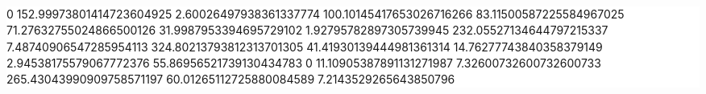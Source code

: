   <tr>
    <td>0</td>
  </tr>
  <tr>
    <td>152.99973801414723604925</td>
  </tr>
  <tr>
    <td>2.60026497938361337774</td>
  </tr>
  <tr>
    <td>100.10145417653026716266</td>
  </tr>
  <tr>
    <td>83.11500587225584967025</td>
  </tr>
  <tr>
    <td>71.27632755024866500126</td>
  </tr>
  <tr>
    <td>31.9987953394695729102</td>
  </tr>
  <tr>
    <td>1.92795782897305739945</td>
  </tr>
  <tr>
    <td>232.05527134644797215337</td>
  </tr>
  <tr>
    <td>7.48740906547285954113</td>
  </tr>
  <tr>
    <td>324.80213793812313701305</td>
  </tr>
  <tr>
    <td>41.41930139444981361314</td>
  </tr>
  <tr>
    <td>14.76277743840358379149</td>
  </tr>
  <tr>
    <td>2.94538175579067772376</td>
  </tr>
  <tr>
    <td>55.86956521739130434783</td>
  </tr>
  <tr>
    <td>0</td>
  </tr>
  <tr>
    <td>11.10905387891131271987</td>
  </tr>
  <tr>
    <td>7.32600732600732600733</td>
  </tr>
  <tr>
    <td>265.43043990909758571197</td>
  </tr>
  <tr>
    <td>60.01265112725880084589</td>
  </tr>
  <tr>
    <td>7.2143529265643850796</td>
  </tr>
  <tr>